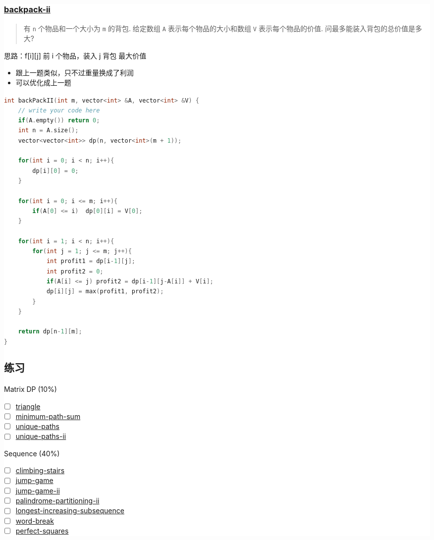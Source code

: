 
### [backpack-ii](https://www.lintcode.com/problem/backpack-ii/description)

> 有 `n` 个物品和一个大小为 `m` 的背包. 给定数组 `A` 表示每个物品的大小和数组 `V` 表示每个物品的价值.
> 问最多能装入背包的总价值是多大?

思路：f[i][j] 前 i 个物品，装入 j 背包 最大价值
- 跟上一题类似，只不过重量换成了利润
- 可以优化成上一题

```cpp
int backPackII(int m, vector<int> &A, vector<int> &V) {
    // write your code here
    if(A.empty()) return 0;
    int n = A.size();
    vector<vector<int>> dp(n, vector<int>(m + 1));
    
    for(int i = 0; i < n; i++){
        dp[i][0] = 0;
    }
    
    for(int i = 0; i <= m; i++){
        if(A[0] <= i)  dp[0][i] = V[0];
    }
    
    for(int i = 1; i < n; i++){
        for(int j = 1; j <= m; j++){
            int profit1 = dp[i-1][j];
            int profit2 = 0;
            if(A[i] <= j) profit2 = dp[i-1][j-A[i]] + V[i];
            dp[i][j] = max(profit1, profit2);
        }
    }
    
    return dp[n-1][m];
}
```

## 练习

Matrix DP (10%)

- [ ] [triangle](https://leetcode-cn.com/problems/triangle/)
- [ ] [minimum-path-sum](https://leetcode-cn.com/problems/minimum-path-sum/)
- [ ] [unique-paths](https://leetcode-cn.com/problems/unique-paths/)
- [ ] [unique-paths-ii](https://leetcode-cn.com/problems/unique-paths-ii/)

Sequence (40%)

- [ ] [climbing-stairs](https://leetcode-cn.com/problems/climbing-stairs/)
- [ ] [jump-game](https://leetcode-cn.com/problems/jump-game/)
- [ ] [jump-game-ii](https://leetcode-cn.com/problems/jump-game-ii/)
- [ ] [palindrome-partitioning-ii](https://leetcode-cn.com/problems/palindrome-partitioning-ii/)
- [ ] [longest-increasing-subsequence](https://leetcode-cn.com/problems/longest-increasing-subsequence/)
- [ ] [word-break](https://leetcode-cn.com/problems/word-break/)
- [ ] [perfect-squares](https://leetcode-cn.com/problems/perfect-squares/)
